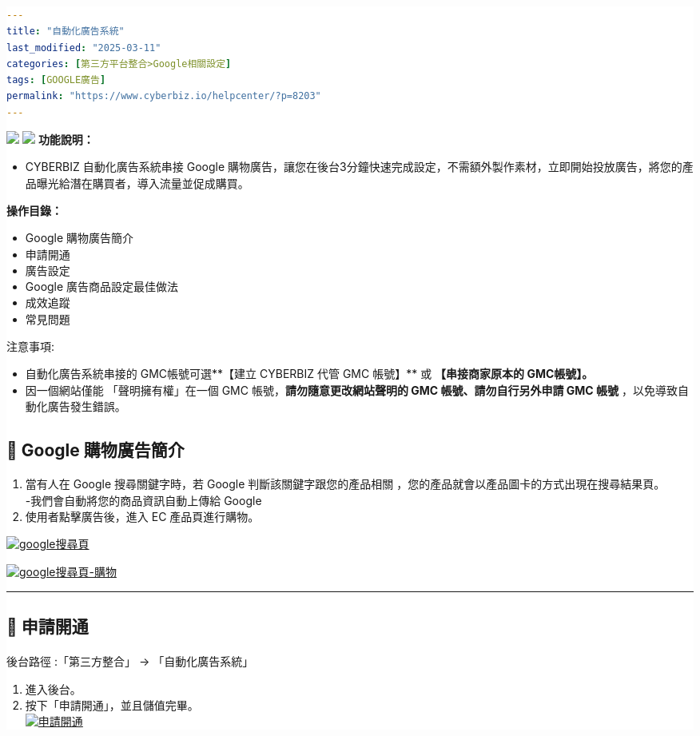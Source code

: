 ```yaml
---
title: "自動化廣告系統"
last_modified: "2025-03-11"
categories: [第三方平台整合>Google相關設定]
tags: [GOOGLE廣告]
permalink: "https://www.cyberbiz.io/helpcenter/?p=8203"
---
```


![](https://www.cyberbiz.io/helpcenter/wp-content/uploads/一般版3.png)
![](https://www.cyberbiz.io/helpcenter/wp-content/uploads/PLUS版3.png)
**功能說明：**  

* CYBERBIZ 自動化廣告系統串接 Google 購物廣告，讓您在後台3分鐘快速完成設定，不需額外製作素材，立即開始投放廣告，將您的產品曝光給潛在購買者，導入流量並促成購買。 



**操作目錄：**

* Google 購物廣告簡介 
* 申請開通
* 廣告設定
* Google 廣告商品設定最佳做法
* 成效追蹤
* 常見問題

注意事項:  

* 自動化廣告系統串接的 GMC帳號可選**【建立 CYBERBIZ 代管 GMC 帳號】** 或 **【串接商家原本的 GMC帳號】。**
* 因一個網站僅能 「聲明擁有權」在一個 GMC 帳號，**請勿隨意更改網站聲明的 GMC 帳號、請勿自行另外申請 GMC 帳號** ，以免導致自動化廣告發生錯誤。



## 📌 Google 購物廣告簡介



1. 當有人在 Google 搜尋關鍵字時，若 Google 判斷該關鍵字跟您的產品相關 ，您的產品就會以產品圖卡的方式出現在搜尋結果頁。  
-我們會自動將您的商品資訊自動上傳給 Google
2. 使用者點擊廣告後，進入 EC 產品頁進行購物。 

[![google搜尋頁](https://www.cyberbiz.io/support/wp-content/uploads/自動化廣告系統01.png)](https://www.cyberbiz.io/support/wp-content/uploads/自動化廣告系統01.png)

[![google搜尋頁-購物](https://www.cyberbiz.io/support/wp-content/uploads/自動化廣告系統02.png)](https://www.cyberbiz.io/support/wp-content/uploads/自動化廣告系統02.png)

* * *

## 📌 申請開通


後台路徑 :「第三方整合」 → 「自動化廣告系統」  


1. 進入後台。
2. 按下「申請開通」，並且儲值完畢。  
[![申請開通](https://www.cyberbiz.io/support/wp-content/uploads/自動化廣告系統03.png)](https://www.cyberbiz.io/support/wp-content/uploads/自動化廣告系統03.png)
